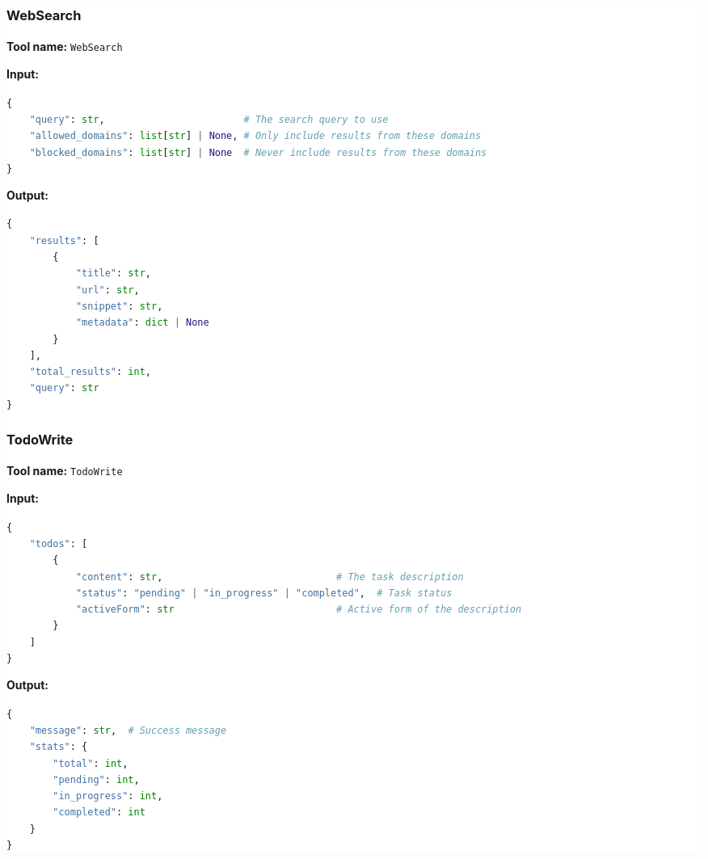 ### WebSearch

**Tool name:** `WebSearch`

**Input:**

```python
{
    "query": str,                        # The search query to use
    "allowed_domains": list[str] | None, # Only include results from these domains
    "blocked_domains": list[str] | None  # Never include results from these domains
}
```

**Output:**

```python
{
    "results": [
        {
            "title": str,
            "url": str,
            "snippet": str,
            "metadata": dict | None
        }
    ],
    "total_results": int,
    "query": str
}
```

### TodoWrite

**Tool name:** `TodoWrite`

**Input:**

```python
{
    "todos": [
        {
            "content": str,                              # The task description
            "status": "pending" | "in_progress" | "completed",  # Task status
            "activeForm": str                            # Active form of the description
        }
    ]
}
```

**Output:**

```python
{
    "message": str,  # Success message
    "stats": {
        "total": int,
        "pending": int,
        "in_progress": int,
        "completed": int
    }
}
```


  [K in keyof Usage]: NonNullable<Usage[K]>;